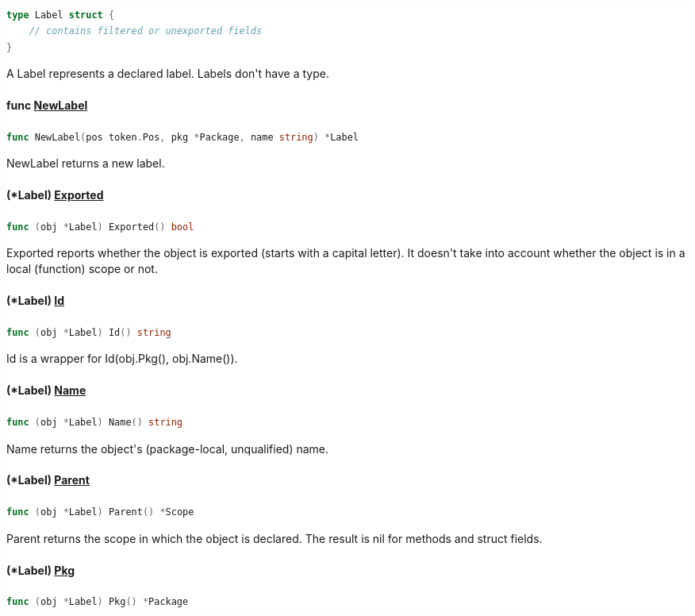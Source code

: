 ``` go linenums="1"
type Label struct {
	// contains filtered or unexported fields
}
```

A Label represents a declared label. Labels don't have a type.

#### func [NewLabel](https://cs.opensource.google/go/go/+/go1.20.1:src/go/types/object.go;l=395) 

``` go linenums="1"
func NewLabel(pos token.Pos, pkg *Package, name string) *Label
```

NewLabel returns a new label.

#### (*Label) [Exported](https://cs.opensource.google/go/go/+/go1.20.1:src/go/types/object.go;l=143) 

``` go linenums="1"
func (obj *Label) Exported() bool
```

Exported reports whether the object is exported (starts with a capital letter). It doesn't take into account whether the object is in a local (function) scope or not.

#### (*Label) [Id](https://cs.opensource.google/go/go/+/go1.20.1:src/go/types/object.go;l=146) 

``` go linenums="1"
func (obj *Label) Id() string
```

Id is a wrapper for Id(obj.Pkg(), obj.Name()).

#### (*Label) [Name](https://cs.opensource.google/go/go/+/go1.20.1:src/go/types/object.go;l=135) 

``` go linenums="1"
func (obj *Label) Name() string
```

Name returns the object's (package-local, unqualified) name.

#### (*Label) [Parent](https://cs.opensource.google/go/go/+/go1.20.1:src/go/types/object.go;l=125) 

``` go linenums="1"
func (obj *Label) Parent() *Scope
```

Parent returns the scope in which the object is declared. The result is nil for methods and struct fields.

#### (*Label) [Pkg](https://cs.opensource.google/go/go/+/go1.20.1:src/go/types/object.go;l=132) 

``` go linenums="1"
func (obj *Label) Pkg() *Package
```
